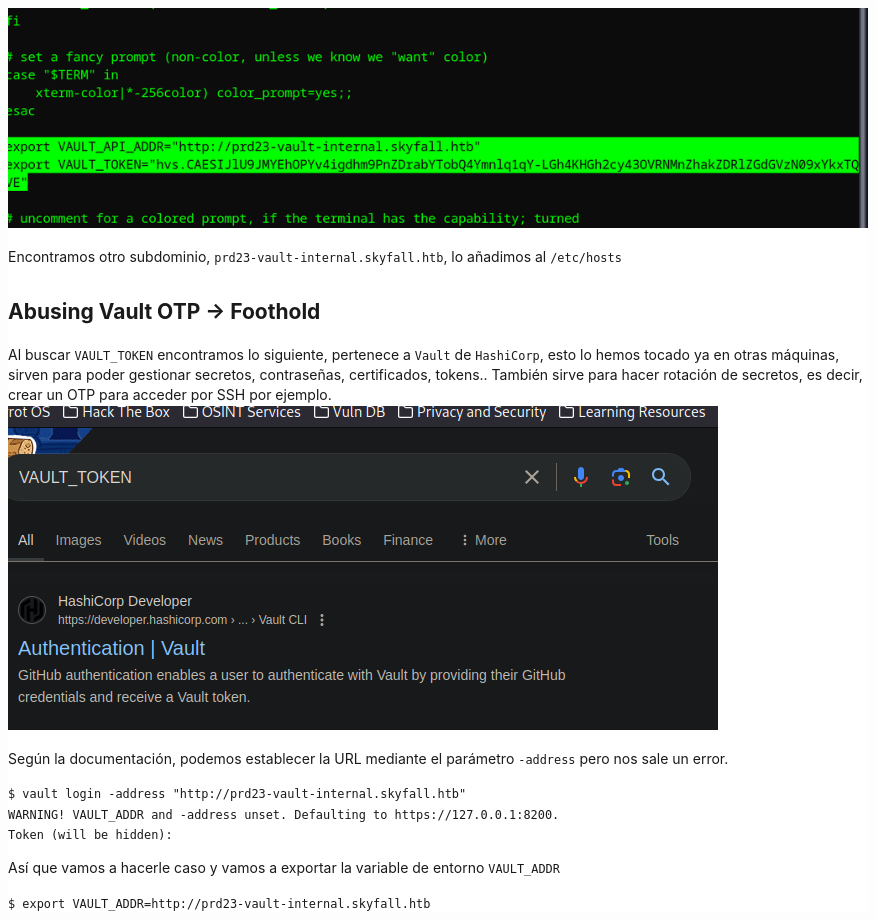 ![Write-up Image](images/Screenshot_17.png)

Encontramos otro subdominio, `prd23-vault-internal.skyfall.htb`, lo añadimos al `/etc/hosts`

## Abusing Vault OTP -> Foothold
Al buscar `VAULT_TOKEN` encontramos lo siguiente, pertenece a `Vault` de `HashiCorp`, esto lo hemos tocado ya en otras máquinas, sirven para poder gestionar secretos, contraseñas, certificados, tokens.. También sirve para hacer rotación de secretos, es decir, crear un OTP para acceder por SSH por ejemplo.
![Write-up Image](images/Screenshot_18.png)

Según la documentación, podemos establecer la URL mediante el parámetro `-address` pero nos sale un error.
```console
$ vault login -address "http://prd23-vault-internal.skyfall.htb"
WARNING! VAULT_ADDR and -address unset. Defaulting to https://127.0.0.1:8200.
Token (will be hidden): 
```

Así que vamos a hacerle caso y vamos a exportar la variable de entorno `VAULT_ADDR`

```console
$ export VAULT_ADDR=http://prd23-vault-internal.skyfall.htb
```
